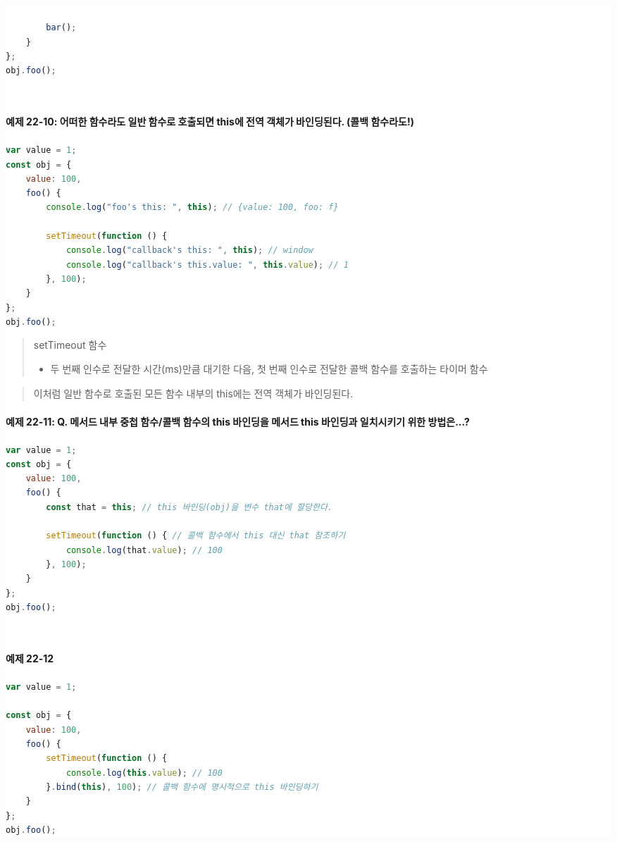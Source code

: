 ```Javascript
        
        bar();
    }
};
obj.foo();
```

<br>

#### 예제 22-10: 어떠한 함수라도 일반 함수로 호출되면 this에 전역 객체가 바인딩된다. (콜백 함수라도!)

```Javascript
var value = 1;
const obj = {
    value: 100,
    foo() {
        console.log("foo's this: ", this); // {value: 100, foo: f}

        setTimeout(function () {
            console.log("callback's this: ", this); // window
            console.log("callback's this.value: ", this.value); // 1
        }, 100);
    }
};
obj.foo();
```
> setTimeout 함수
> * 두 번째 인수로 전달한 시간(ms)만큼 대기한 다음, 첫 번째 인수로 전달한 콜백 함수를 호출하는 타이머 함수

> 이처럼 일반 함수로 호출된 모든 함수 내부의 this에는 전역 객체가 바인딩된다.

#### 예제 22-11: Q. 메서드 내부 중첩 함수/콜백 함수의 this 바인딩을 메서드 this 바인딩과 일치시키기 위한 방법은...?
```Javascript
var value = 1;
const obj = {
    value: 100,
    foo() {
        const that = this; // this 바인딩(obj)을 변수 that에 할당한다.

        setTimeout(function () { // 콜백 함수에서 this 대신 that 참조하기
            console.log(that.value); // 100
        }, 100);
    }
};
obj.foo();
```

<br>

#### 예제 22-12
```Javascript
var value = 1;

const obj = {
    value: 100,
    foo() {
        setTimeout(function () { 
            console.log(this.value); // 100
        }.bind(this), 100); // 콜백 함수에 명시적으로 this 바인딩하기 
    }
};
obj.foo();
```

